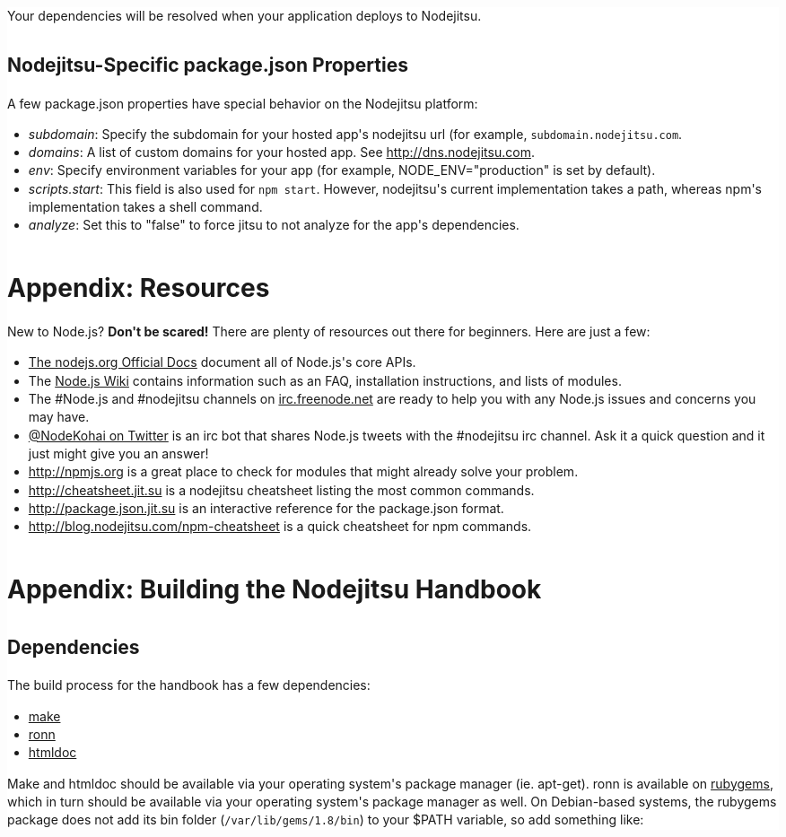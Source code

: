 Your dependencies will be resolved when your application deploys to Nodejitsu.

## Nodejitsu-Specific package.json Properties

A few package.json properties have special behavior on the Nodejitsu platform:

* *subdomain*: Specify the subdomain for your hosted app's nodejitsu url (for example, `subdomain.nodejitsu.com`.
* *domains*: A list of custom domains for your hosted app. See <http://dns.nodejitsu.com>.
* *env*: Specify environment variables for your app (for example, NODE_ENV="production" is set by default).
* *scripts.start*: This field is also used for `npm start`. However, nodejitsu's current implementation takes a path, whereas npm's implementation takes a shell command.
* *analyze*: Set this to "false" to force jitsu to not analyze for the app's dependencies.

# Appendix: Resources
<a name='apx:resources'></a>

New to Node.js? **Don't be scared!**  There are plenty of resources out there
for beginners.  Here are just a few:

- [The nodejs.org Official Docs](http://nodejs.org/docs/latest/api/) document
all of Node.js's core APIs.
- The [Node.js Wiki](https://github.com/joyent/node/wiki) contains information
such as an FAQ, installation instructions, and lists of modules.
- The #Node.js and #nodejitsu channels on
[irc.freenode.net](http://webchat.freenode.net/) are ready to help you with any
Node.js issues and concerns you may have.
- [@NodeKohai on Twitter](http://twitter.com/#!/NodeKohai) is an irc bot that
shares Node.js tweets with the #nodejitsu irc channel. Ask it a quick question
and it just might give you an answer!
- <http://npmjs.org> is a great place to check for modules that might
already solve your problem.
- <http://cheatsheet.jit.su> is a nodejitsu cheatsheet listing the most common commands.
- <http://package.json.jit.su> is an interactive reference for the package.json format.
- <http://blog.nodejitsu.com/npm-cheatsheet> is a quick cheatsheet for npm commands.
# Appendix: Building the Nodejitsu Handbook
<a name='apx:build'></a>

## Dependencies

The build process for the handbook has a few dependencies:

* [make](http://en.wikipedia.org/wiki/Make_\(software\))
* [ronn](https://github.com/rtomayko/ronn)
* [htmldoc](http://www.htmldoc.org/)

Make and htmldoc should be available via your operating system's package manager
(ie. apt-get). ronn is available on [rubygems](http://rubygems.org/), which in
turn should be available via your operating system's package manager as well. On
Debian-based systems, the rubygems package does not add its bin folder
(`/var/lib/gems/1.8/bin`) to your $PATH variable, so add something
like:
